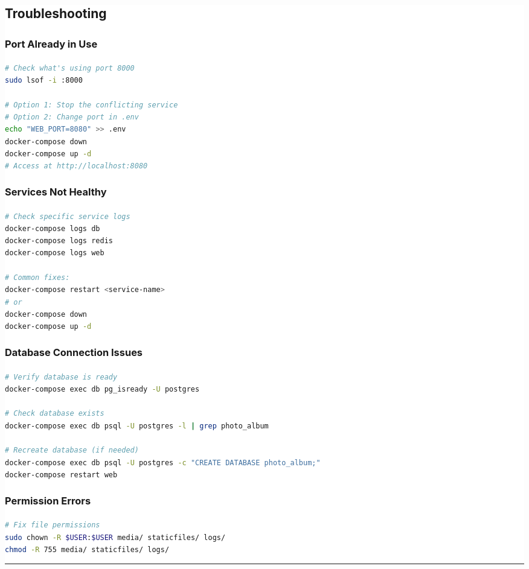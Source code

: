 
## Troubleshooting

### Port Already in Use

```bash
# Check what's using port 8000
sudo lsof -i :8000

# Option 1: Stop the conflicting service
# Option 2: Change port in .env
echo "WEB_PORT=8080" >> .env
docker-compose down
docker-compose up -d
# Access at http://localhost:8080
```

### Services Not Healthy

```bash
# Check specific service logs
docker-compose logs db
docker-compose logs redis
docker-compose logs web

# Common fixes:
docker-compose restart <service-name>
# or
docker-compose down
docker-compose up -d
```

### Database Connection Issues

```bash
# Verify database is ready
docker-compose exec db pg_isready -U postgres

# Check database exists
docker-compose exec db psql -U postgres -l | grep photo_album

# Recreate database (if needed)
docker-compose exec db psql -U postgres -c "CREATE DATABASE photo_album;"
docker-compose restart web
```

### Permission Errors

```bash
# Fix file permissions
sudo chown -R $USER:$USER media/ staticfiles/ logs/
chmod -R 755 media/ staticfiles/ logs/
```

---
